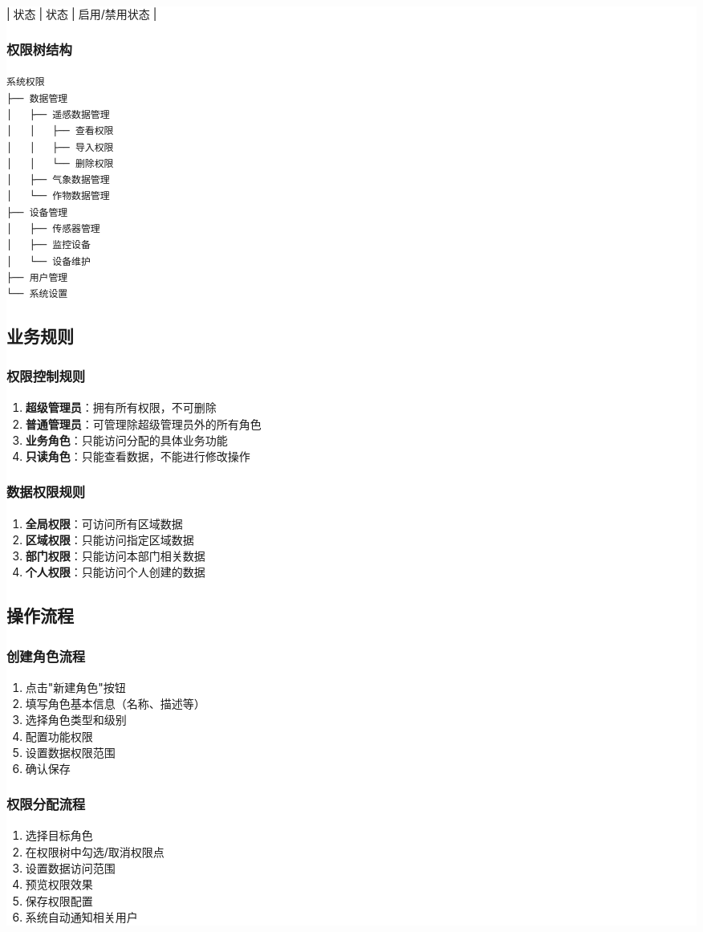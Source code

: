 | 状态 | 状态 | 启用/禁用状态 |

### 权限树结构
```
系统权限
├── 数据管理
│   ├── 遥感数据管理
│   │   ├── 查看权限
│   │   ├── 导入权限
│   │   └── 删除权限
│   ├── 气象数据管理
│   └── 作物数据管理
├── 设备管理
│   ├── 传感器管理
│   ├── 监控设备
│   └── 设备维护
├── 用户管理
└── 系统设置
```

## 业务规则

### 权限控制规则
1. **超级管理员**：拥有所有权限，不可删除
2. **普通管理员**：可管理除超级管理员外的所有角色
3. **业务角色**：只能访问分配的具体业务功能
4. **只读角色**：只能查看数据，不能进行修改操作

### 数据权限规则
1. **全局权限**：可访问所有区域数据
2. **区域权限**：只能访问指定区域数据
3. **部门权限**：只能访问本部门相关数据
4. **个人权限**：只能访问个人创建的数据

## 操作流程

### 创建角色流程
1. 点击"新建角色"按钮
2. 填写角色基本信息（名称、描述等）
3. 选择角色类型和级别
4. 配置功能权限
5. 设置数据权限范围
6. 确认保存

### 权限分配流程
1. 选择目标角色
2. 在权限树中勾选/取消权限点
3. 设置数据访问范围
4. 预览权限效果
5. 保存权限配置
6. 系统自动通知相关用户
